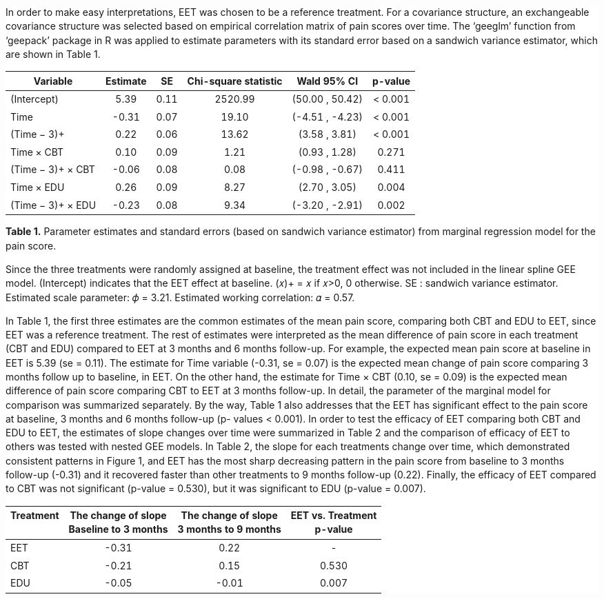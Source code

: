 In order to make easy interpretations, EET was chosen to be a reference treatment. For a covariance structure, an exchangeable covariance structure was selected based on empirical correlation matrix of pain scores over time. The ‘geeglm’ function from ‘geepack’ package in R was applied to estimate parameters with its standard error based on a sandwich variance estimator, which are shown in Table 1.


| Variable   |   Estimate   |     SE    |   Chi-square statistic   | Wald 95% CI   |   p-value   | 
| -----------|:------------:|:------------:|:------------:|:------------:|:------------:|
|(Intercept) | 5.39  | 0.11 | 2520.99 | (50.00 , 50.42) | < 0.001 |
| Time       | -0.31 | 0.07 | 19.10 | (-4.51 , -4.23) | < 0.001 |
| (Time − 3)+ | 0.22 | 0.06 | 13.62 | (3.58 , 3.81) | < 0.001 |
| Time × CBT | 0.10 | 0.09 | 1.21 | (0.93 , 1.28) | 0.271 |
| (Time − 3)+ × CBT| -0.06 | 0.08 | 0.08 | (-0.98 , -0.67) | 0.411 |
| Time × EDU  | 0.26 | 0.09 | 8.27 | (2.70 , 3.05) | 0.004 |
|(Time − 3)+ × EDU | -0.23 | 0.08 | 9.34 | (-3.20 , -2.91) | 0.002 |

__Table 1.__ Parameter estimates and standard errors (based on sandwich variance estimator) from marginal regression model for the pain score. 

Since the three treatments were randomly assigned at baseline, the treatment effect was not included in the linear spline GEE model.
(Intercept) indicates that the EET effect at baseline.
(𝑥)+ = 𝑥 if 𝑥>0, 0 otherwise.
SE : sandwich variance estimator.
Estimated scale parameter: 𝜙 = 3.21. Estimated working correlation: 𝛼 = 0.57.



In Table 1, the first three estimates are the common estimates of the mean pain score, comparing both CBT and EDU to EET, since EET was a reference treatment. The rest of estimates were interpreted as the mean difference of pain score in each treatment (CBT and EDU) compared to EET at 3 months and 6 months follow-up. For example, the expected mean pain score at baseline in EET is 5.39 (se = 0.11). The estimate for Time variable (-0.31, se = 0.07) is the expected mean change of pain score comparing 3 months follow up to baseline, in EET. On the other hand, the estimate for Time × CBT (0.10, se = 0.09) is the expected mean difference of pain score comparing CBT to EET at 3 months follow-up. In detail, the parameter of the marginal model for comparison was summarized separately. By the way, Table 1 also addresses that the EET has significant effect to the pain score at baseline, 3 months and 6 months follow-up (p- values < 0.001). In order to test the efficacy of EET comparing both CBT and EDU to EET, the estimates of slope changes over time were summarized in Table 2 and the comparison of efficacy of EET to others was tested with nested GEE models. In Table 2, the slope for each treatments change over time, which demonstrated consistent patterns in Figure 1, and EET has the most sharp decreasing pattern in the pain score from baseline to 3 months follow-up (-0.31) and it recovered faster than other treatments to 9 months follow-up (0.22). Finally, the efficacy of EET compared to CBT was not significant (p-value = 0.530), but it was significant to EDU (p-value = 0.007).


| Treatment | The change of slope <br/> Baseline to 3 months | The change of slope<br/> 3 months to 9 months | EET vs. Treatment<br/> p-value |
|-----------|:----------------------------------------:|:----------------------------------------:|:-------------------------:|
| EET       | -0.31                                    | 0.22                                     | -                         |
| CBT       | -0.21                                    | 0.15                                     | 0.530                     |
| EDU       | -0.05                                    | -0.01                                    | 0.007                     |
